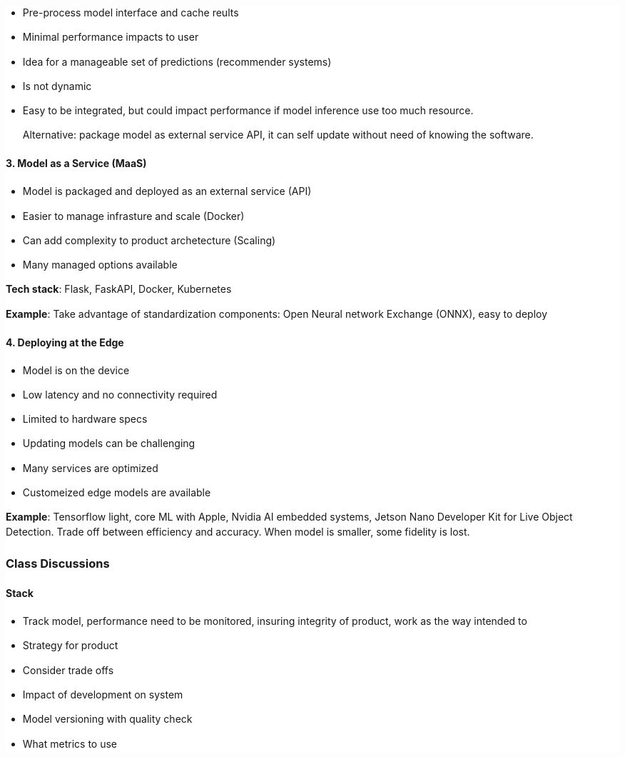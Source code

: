 - Pre-process model interface and cache reults

- Minimal performance impacts to user

- Idea for a manageable set of predictions (recommender systems)

- Is not dynamic

- Easy to be integrated, but could impact performance if model inference use too much resource. 
  
  Alternative: package model as external service API, it can self update without need of knowing the software.

#### 3. Model as a Service (MaaS)

- Model is packaged and deployed as an external service (API)

- Easier to manage infrasture and scale (Docker)

- Can add complexity to product archetecture (Scaling)

- Many managed options available

**Tech stack**: Flask, FaskAPI, Docker, Kubernetes

**Example**: Take advantage of standardization components: Open Neural network Exchange (ONNX), easy to deploy

#### 4. Deploying at the Edge

- Model is on the device

- Low latency and no connectivity required

- Limited to hardware specs

- Updating models can be challenging

- Many services are optimized

- Customeized edge models are available

**Example**: Tensorflow light, core ML with Apple, Nvidia AI embedded systems, Jetson Nano Developer Kit for Live Object Detection. Trade off between efficiency and accuracy. When model is smaller, some fidelity is lost.

### Class Discussions

#### Stack

- Track model, performance need to be monitored, insuring integrity of product, work as the way intended to

- Strategy for product

- Consider trade offs

- Impact of development on system 

- Model versioning with quality check 

- What metrics to use
